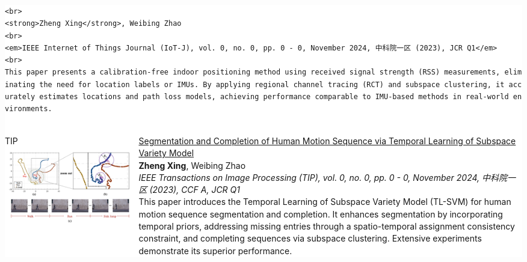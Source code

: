     <br>
    <strong>Zheng Xing</strong>, Weibing Zhao
    <br>
    <em>IEEE Internet of Things Journal (IoT-J), vol. 0, no. 0, pp. 0 - 0, November 2024, 中科院一区 (2023), JCR Q1</em>
    <br>
    This paper presents a calibration-free indoor positioning method using received signal strength (RSS) measurements, eliminating the need for location labels or IMUs. By applying regional channel tracing (RCT) and subspace clustering, it accurately estimates locations and path loss models, achieving performance comparable to IMU-based methods in real-world environments.
  </div>
</div>


<br>


<div style="display: flex;">
  <div style="flex: 1; padding-right: 10px;">
    <div class="badge">TIP</div>
    <img src="images/TIP2024.png" alt="sym" width="100%">
  </div>
  <div style="flex: 3;">
    <a href="https://pubmed.ncbi.nlm.nih.gov/39178090/">
      Segmentation and Completion of Human Motion Sequence via Temporal Learning of Subspace Variety Model
    </a>
    <br>
    <strong>Zheng Xing</strong>, Weibing Zhao
    <br>
    <em>IEEE Transactions on Image Processing (TIP), vol. 0, no. 0, pp. 0 - 0, November 2024, 中科院一区 (2023), CCF A, JCR Q1</em>
    <br>
    This paper introduces the Temporal Learning of Subspace Variety Model (TL-SVM) for human motion sequence segmentation and completion. It enhances segmentation by incorporating temporal priors, addressing missing entries through a spatio-temporal assignment consistency constraint, and completing sequences via subspace clustering. Extensive experiments demonstrate its superior performance.
  </div>
</div>
